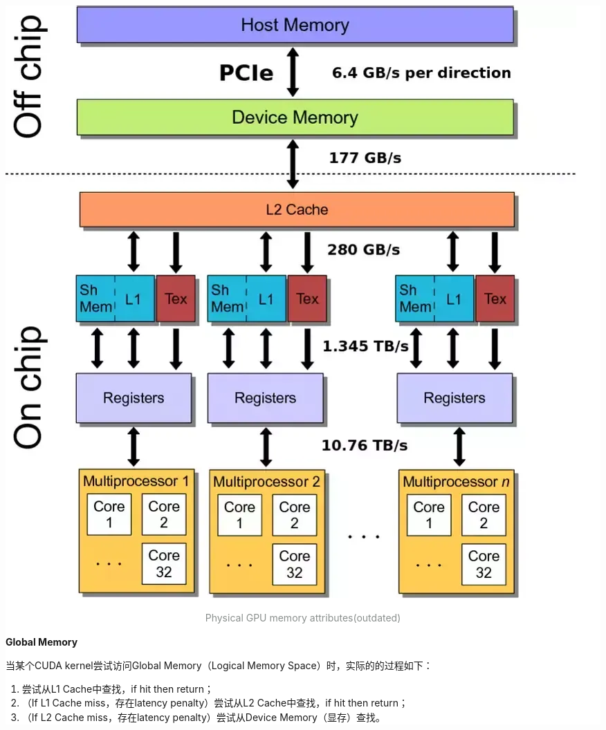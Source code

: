 ![](/img/2025/gpu-cuda/1728531417764-a474eb4b-2f4e-4e4e-961a-617a46fa1cd1.webp)

<div style="text-align: center;"><font style="color:#8A8F8D;">Physical GPU memory attributes(outdated)</font></div>

**Global Memory**

当某个CUDA kernel尝试访问Global Memory（Logical Memory Space）时，实际的的过程如下：

1. 尝试从L1 Cache中查找，if hit then return；
2. （If L1 Cache miss，存在latency penalty）尝试从L2 Cache中查找，if hit then return；
3. （If L2 Cache miss，存在latency penalty）尝试从Device Memory（显存）查找。
